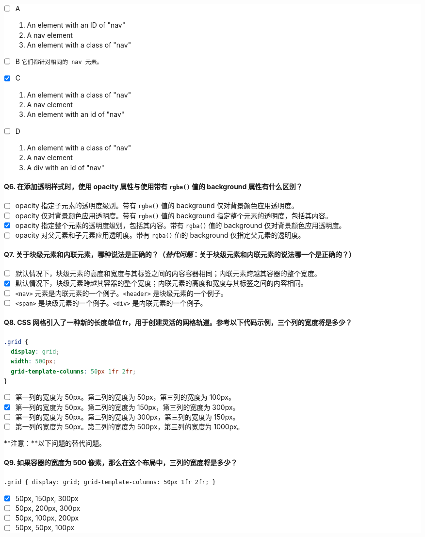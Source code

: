 - [ ] A
  1. An element with an ID of "nav"
  2. A nav element
  3. An element with a class of "nav"

- [ ] B `它们都针对相同的 nav 元素。`
- [x] C
  1. An element with a class of "nav"
  2. A nav element
  3. An element with an id of "nav"

- [ ] D
  1. An element with a class of "nav"
  2. A nav element
  3. A div with an id of "nav"

#### Q6. 在添加透明样式时，使用 opacity 属性与使用带有 `rgba()` 值的 background 属性有什么区别？

- [ ] opacity 指定子元素的透明度级别。带有 `rgba()` 值的 background 仅对背景颜色应用透明度。
- [ ] opacity 仅对背景颜色应用透明度。带有 `rgba()` 值的 background 指定整个元素的透明度，包括其内容。
- [x] opacity 指定整个元素的透明度级别，包括其内容。带有 `rgba()` 值的 background 仅对背景颜色应用透明度。
- [ ] opacity 对父元素和子元素应用透明度。带有 `rgba()` 值的 background 仅指定父元素的透明度。

#### Q7. 关于块级元素和内联元素，哪种说法是正确的？（_替代问题_：关于块级元素和内联元素的说法哪一个是正确的？）

- [ ] 默认情况下，块级元素的高度和宽度与其标签之间的内容容器相同；内联元素跨越其容器的整个宽度。
- [x] 默认情况下，块级元素跨越其容器的整个宽度；内联元素的高度和宽度与其标签之间的内容相同。
- [ ] `<nav>` 元素是内联元素的一个例子。`<header>` 是块级元素的一个例子。
- [ ] `<span>` 是块级元素的一个例子。`<div>` 是内联元素的一个例子。

#### Q8. CSS 网格引入了一种新的长度单位 fr，用于创建灵活的网格轨道。参考以下代码示例，三个列的宽度将是多少？

```css
.grid {
  display: grid;
  width: 500px;
  grid-template-columns: 50px 1fr 2fr;
}
```

- [ ] 第一列的宽度为 50px。第二列的宽度为 50px，第三列的宽度为 100px。
- [x] 第一列的宽度为 50px。第二列的宽度为 150px，第三列的宽度为 300px。
- [ ] 第一列的宽度为 50px。第二列的宽度为 300px，第三列的宽度为 150px。
- [ ] 第一列的宽度为 50px。第二列的宽度为 500px，第三列的宽度为 1000px。

**注意：**以下问题的替代问题。

#### Q9. 如果容器的宽度为 500 像素，那么在这个布局中，三列的宽度将是多少？

`.grid { display: grid; grid-template-columns: 50px 1fr 2fr; }`

- [x] 50px, 150px, 300px
- [ ] 50px, 200px, 300px
- [ ] 50px, 100px, 200px
- [ ] 50px, 50px, 100px
